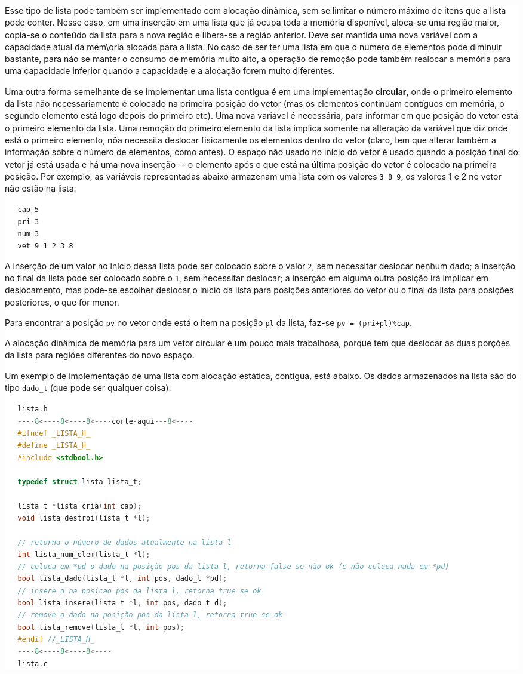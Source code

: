 Esse tipo de lista pode também ser implementado com alocação dinâmica, sem se limitar o número máximo de itens que a lista pode conter.
Nesse caso, em uma inserção em uma lista que já ocupa toda a memória disponível, aloca-se uma região maior, copia-se o conteúdo da lista para a nova região e libera-se a região anterior. Deve ser mantida uma nova variável com a capacidade atual da mem\oria alocada para a lista.
No caso de ser ter uma lista em que o número de elementos pode diminuir bastante, para não se manter o consumo de memória muito alto, a operação de remoção pode também realocar a memória para uma capacidade inferior quando a capacidade e a alocação forem muito diferentes.

Uma outra forma semelhante de se implementar uma lista contígua é em uma implementação **circular**, onde o primeiro elemento da lista não necessariamente é colocado na primeira posição do vetor (mas os elementos continuam contíguos em memória, o segundo elemento está logo depois do primeiro etc).
Uma nova variável é necessária, para informar em que posição do vetor está o primeiro elemento da lista.
Uma remoção do primeiro elemento da lista implica somente na alteração da variável que diz onde está o primeiro elemento, nõa necessita deslocar fisicamente os elementos dentro do vetor (claro, tem que alterar também a informação sobre o número de elementos, como antes).
O espaço não usado no início do vetor é usado quando a posição final do vetor já está usada e há uma nova inserção -- o elemento após o que está na última posição do vetor é colocado na primeira posição.
Por exemplo, as variáveis representadas abaixo armazenam uma lista com os valores `3 8 9`, os valores 1 e 2 no vetor não estão na lista.
```
   cap 5
   pri 3
   num 3
   vet 9 1 2 3 8
```
A inserção de um valor no início dessa lista pode ser colocado sobre o valor `2`, sem necessitar deslocar nenhum dado; a inserção no final da lista pode ser colocado sobre o `1`, sem necessitar deslocar; a inserção em alguma outra posição irá implicar em deslocamento, mas pode-se escolher deslocar o início da lista para posições anteriores do vetor ou o final da lista para posições posteriores, o que for menor.

Para encontrar a posição `pv` no vetor onde está o item na posição `pl` da lista, faz-se `pv = (pri+pl)%cap`.

A alocação dinâmica de memória para um vetor circular é um pouco mais trabalhosa, porque tem que deslocar as duas porções da lista para regiões diferentes do novo espaço.

Um exemplo de implementação de uma lista com alocação estática, contígua, está abaixo. Os dados armazenados na lista são do tipo `dado_t` (que pode ser qualquer coisa).
```c
   lista.h
   ----8<----8<----8<----corte-aqui---8<----
   #ifndef _LISTA_H_
   #define _LISTA_H_
   #include <stdbool.h>
   
   typedef struct lista lista_t;
   
   lista_t *lista_cria(int cap);
   void lista_destroi(lista_t *l);
   
   // retorna o número de dados atualmente na lista l
   int lista_num_elem(lista_t *l);
   // coloca em *pd o dado na posição pos da lista l, retorna false se não ok (e não coloca nada em *pd)
   bool lista_dado(lista_t *l, int pos, dado_t *pd);
   // insere d na posicao pos da lista l, retorna true se ok
   bool lista_insere(lista_t *l, int pos, dado_t d);
   // remove o dado na posição pos da lista l, retorna true se ok
   bool lista_remove(lista_t *l, int pos);
   #endif //_LISTA_H_
   ----8<----8<----8<----
   lista.c
```